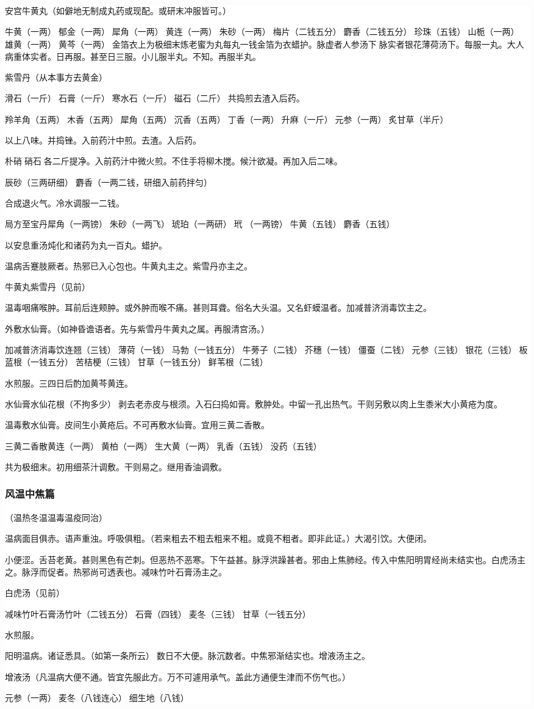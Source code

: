 安宫牛黄丸（如僻地无制成丸药或现配。或研末冲服皆可。）  

牛黄（一两） 郁金（一两） 犀角（一两） 黄连（一两） 朱砂（一两） 梅片（二钱五分） 麝香（二钱五分） 珍珠（五钱） 山栀（一两） 雄黄（一两） 黄芩（一两） 金箔衣上为极细末炼老蜜为丸每丸一钱金箔为衣蜡护。脉虚者人参汤下 脉实者银花薄荷汤下。每服一丸。大人病重体实者。日再服。甚至日三服。小儿服半丸。不知。再服半丸。  

紫雪丹（从本事方去黄金）  

滑石（一斤） 石膏（一斤） 寒水石（一斤） 磁石（二斤） 共捣煎去渣入后药。  

羚羊角（五两） 木香（五两） 犀角（五两） 沉香（五两） 丁香（一两） 升麻（一斤） 元参（一两） 炙甘草（半斤）  

以上八味。并捣锉。入前药汁中煎。去渣。入后药。  

朴硝 硝石 各二斤提净。入前药汁中微火煎。不住手将柳木搅。候汁欲凝。再加入后二味。  

辰砂（三两研细） 麝香（一两二钱，研细入前药拌匀）  

合成退火气。冷水调服一二钱。  

局方至宝丹犀角（一两镑） 朱砂（一两飞） 琥珀（一两研） 玳 （一两镑） 牛黄（五钱） 麝香（五钱）  

以安息重汤炖化和诸药为丸一百丸。蜡护。  

温病舌蹇肢厥者。热邪已入心包也。牛黄丸主之。紫雪丹亦主之。  

牛黄丸紫雪丹（见前）  

温毒咽痛喉肿。耳前后连颊肿。或外肿而喉不痛。甚则耳聋。俗名大头温。又名虾蟆温者。加减普济消毒饮主之。  

外敷水仙膏。（如神昏谵语者。先与紫雪丹牛黄丸之属。再服清宫汤。）  

加减普济消毒饮连翘（三钱） 薄荷（一钱） 马勃（一钱五分） 牛蒡子（二钱） 芥穗（一钱） 僵蚕（二钱） 元参（三钱） 银花（三钱） 板蓝根（一钱五分） 苦桔梗（三钱） 甘草（一钱五分） 鲜苇根（二钱）  

水煎服。三四日后酌加黄芩黄连。  

水仙膏水仙花根（不拘多少） 剥去老赤皮与根须。入石臼捣如膏。敷肿处。中留一孔出热气。干则另敷以肉上生黍米大小黄疮为度。  

温毒敷水仙膏。皮间生小黄疮后。不可再敷水仙膏。宜用三黄二香散。  

三黄二香散黄连（一两） 黄柏（一两） 生大黄（一两） 乳香（五钱） 没药（五钱）  

共为极细末。初用细茶汁调敷。干则易之。继用香油调敷。  

### 风温中焦篇  

（温热冬温温毒温疫同治）  

温病面目俱赤。语声重浊。呼吸俱粗。（若来粗去不粗去粗来不粗。或竟不粗者。即非此证。）大渴引饮。大便闭。  

小便涩。舌苔老黄。甚则黑色有芒刺。但恶热不恶寒。下午益甚。脉浮洪躁甚者。邪由上焦肺经。传入中焦阳明胃经尚未结实也。白虎汤主之。脉浮而促者。热邪尚可透表也。减味竹叶石膏汤主之。  

白虎汤（见前）  

减味竹叶石膏汤竹叶（二钱五分） 石膏（四钱） 麦冬（三钱） 甘草（一钱五分）  

水煎服。  

阳明温病。诸证悉具。（如第一条所云） 数日不大便。脉沉数者。中焦邪渐结实也。增液汤主之。  

增液汤（凡温病大便不通。皆宜先服此方。万不可遽用承气。盖此方通便生津而不伤气也。）  

元参（一两） 麦冬（八钱连心） 细生地（八钱）  
